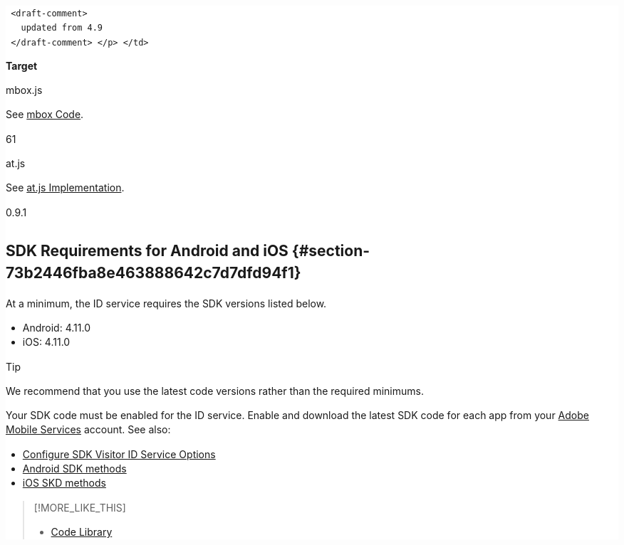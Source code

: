      <draft-comment>
       updated from 4.9 
     </draft-comment> </p> </td> 
  </tr> 
  <tr> 
   <td colname="col1" morerows="1"> <p> <b> <span class="keyword"> Target </span> </b> </p> </td> 
   <td colname="col3"> <p> <span class="codeph"> mbox.js</span> </p> <p>See <a href="https://marketing.adobe.com/resources/help/en_US/target/ov/?f=c_mbox_technical.html" format="https" scope="external"> mbox Code</a>. </p> </td> 
   <td colname="col4"> <p>61 </p> </td> 
  </tr> 
  <tr> 
   <td colname="col3"> <p> <span class="codeph"> at.js</span> </p> <p>See <a href="https://marketing.adobe.com/resources/help/en_US/target/ov2/c_target-atjs-implementation.html" format="https" scope="external"> at.js Implementation</a>. </p> </td> 
   <td colname="col4"> <p>0.9.1 </p> </td> 
  </tr> 
 </tbody> 
</table>

## SDK Requirements for Android and iOS {#section-73b2446fba8e463888642c7d7dfd94f1}

At a minimum, the ID service requires the SDK versions listed below.

* Android: 4.11.0 
* iOS: 4.11.0

>[!TIP]
>
>We recommend that you use the latest code versions rather than the required minimums.

Your SDK code must be enabled for the ID service. Enable and download the latest SDK code for each app from your [Adobe Mobile Services](https://mobilemarketing.adobe.com/) account. See also:

* [Configure SDK Visitor ID Service Options](https://marketing.adobe.com/resources/help/en_US/mobile/t_config_visitor.html) 
* [Android SDK methods](https://marketing.adobe.com/resources/help/en_US/mobile/android/c_marketing_cloud.html) 
* [iOS SKD methods](https://marketing.adobe.com/resources/help/en_US/mobile/ios/marketing_cloud.html)

>[!MORE_LIKE_THIS]
>
>* [Code Library](../mcvid-library/mcvid-library.md#concept-ff27497375644a898d47984aefb21c97)
